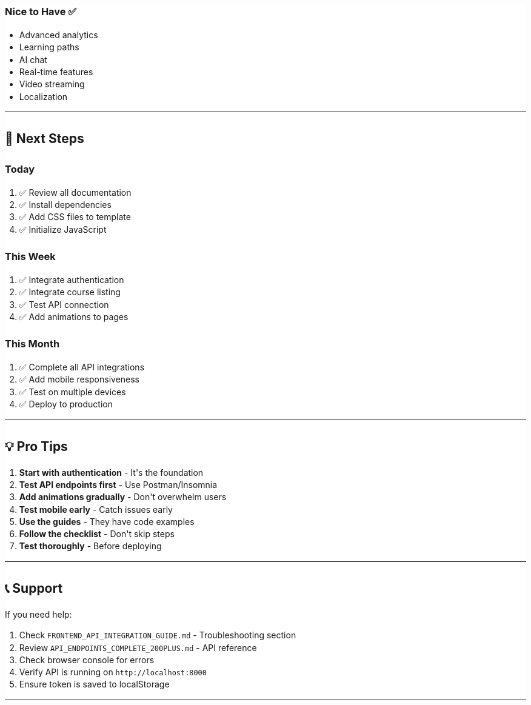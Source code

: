 ### Nice to Have ✅
- Advanced analytics
- Learning paths
- AI chat
- Real-time features
- Video streaming
- Localization

---

## 🚀 Next Steps

### Today
1. ✅ Review all documentation
2. ✅ Install dependencies
3. ✅ Add CSS files to template
4. ✅ Initialize JavaScript

### This Week
1. ✅ Integrate authentication
2. ✅ Integrate course listing
3. ✅ Test API connection
4. ✅ Add animations to pages

### This Month
1. ✅ Complete all API integrations
2. ✅ Add mobile responsiveness
3. ✅ Test on multiple devices
4. ✅ Deploy to production

---

## 💡 Pro Tips

1. **Start with authentication** - It's the foundation
2. **Test API endpoints first** - Use Postman/Insomnia
3. **Add animations gradually** - Don't overwhelm users
4. **Test mobile early** - Catch issues early
5. **Use the guides** - They have code examples
6. **Follow the checklist** - Don't skip steps
7. **Test thoroughly** - Before deploying

---

## 📞 Support

If you need help:
1. Check `FRONTEND_API_INTEGRATION_GUIDE.md` - Troubleshooting section
2. Review `API_ENDPOINTS_COMPLETE_200PLUS.md` - API reference
3. Check browser console for errors
4. Verify API is running on `http://localhost:8000`
5. Ensure token is saved to localStorage

---